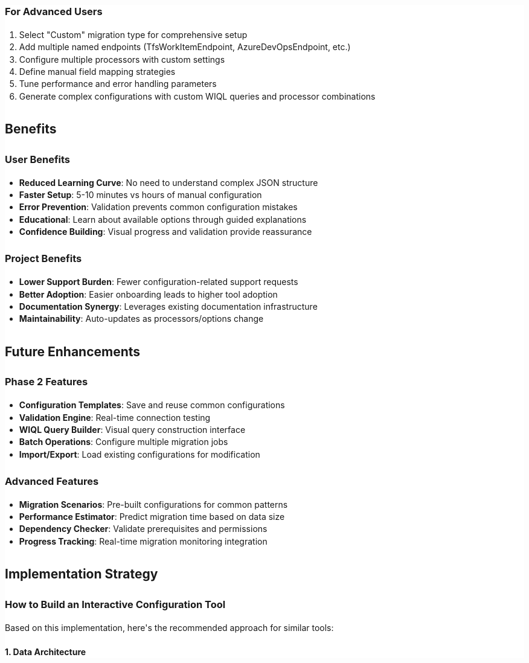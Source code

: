 ### **For Advanced Users**

1. Select "Custom" migration type for comprehensive setup
2. Add multiple named endpoints (TfsWorkItemEndpoint, AzureDevOpsEndpoint, etc.)
3. Configure multiple processors with custom settings
4. Define manual field mapping strategies
5. Tune performance and error handling parameters
6. Generate complex configurations with custom WIQL queries and processor combinations

## Benefits

### **User Benefits**

- **Reduced Learning Curve**: No need to understand complex JSON structure
- **Faster Setup**: 5-10 minutes vs hours of manual configuration
- **Error Prevention**: Validation prevents common configuration mistakes
- **Educational**: Learn about available options through guided explanations
- **Confidence Building**: Visual progress and validation provide reassurance

### **Project Benefits**

- **Lower Support Burden**: Fewer configuration-related support requests
- **Better Adoption**: Easier onboarding leads to higher tool adoption
- **Documentation Synergy**: Leverages existing documentation infrastructure
- **Maintainability**: Auto-updates as processors/options change

## Future Enhancements

### **Phase 2 Features**

- **Configuration Templates**: Save and reuse common configurations
- **Validation Engine**: Real-time connection testing
- **WIQL Query Builder**: Visual query construction interface
- **Batch Operations**: Configure multiple migration jobs
- **Import/Export**: Load existing configurations for modification

### **Advanced Features**

- **Migration Scenarios**: Pre-built configurations for common patterns
- **Performance Estimator**: Predict migration time based on data size
- **Dependency Checker**: Validate prerequisites and permissions
- **Progress Tracking**: Real-time migration monitoring integration

## Implementation Strategy

### **How to Build an Interactive Configuration Tool**

Based on this implementation, here's the recommended approach for similar tools:

#### **1. Data Architecture**
